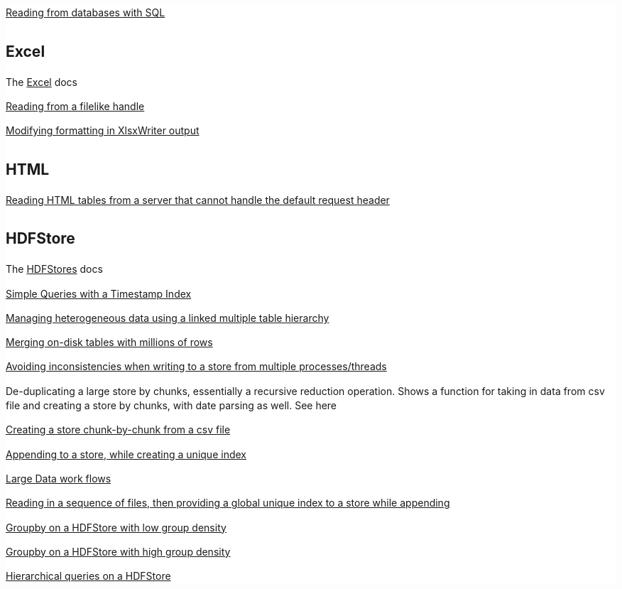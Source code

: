 [Reading from databases with SQL](http://stackoverflow.com/questions/10065051/python-Pandas-and-databases-like-mysql)

## Excel

The [Excel](http://Pandas.pydata.org/Pandas-docs/stable/io.html#io-excel) docs

[Reading from a filelike handle](http://stackoverflow.com/questions/15588713/sheets-of-excel-workbook-from-a-url-into-a-Pandas-dataframe)

[Modifying formatting in XlsxWriter output](http://pbpython.com/improve-Pandas-excel-output.html)

## HTML

[Reading HTML tables from a server that cannot handle the default request header](http://stackoverflow.com/a/18939272/564538)

## HDFStore

The [HDFStores](http://Pandas.pydata.org/Pandas-docs/stable/io.html#io-hdf5) docs

[Simple Queries with a Timestamp Index](http://stackoverflow.com/questions/13926089/selecting-columns-from-Pandas-hdfstore-table)

[Managing heterogeneous data using a linked multiple table hierarchy](http://github.com/Pandas-dev/Pandas/issues/3032)

[Merging on-disk tables with millions of rows](http://stackoverflow.com/questions/14614512/merging-two-tables-with-millions-of-rows-in-python/14617925#14617925)

[Avoiding inconsistencies when writing to a store from multiple processes/threads](http://stackoverflow.com/a/29014295/2858145)

De-duplicating a large store by chunks, essentially a recursive reduction operation. Shows a function for taking in data from csv file and creating a store by chunks, with date parsing as well. See here

[Creating a store chunk-by-chunk from a csv file](http://stackoverflow.com/questions/20428355/appending-column-to-frame-of-hdf-file-in-Pandas/20428786#20428786)

[Appending to a store, while creating a unique index](http://stackoverflow.com/questions/16997048/how-does-one-append-large-amounts-of-data-to-a-Pandas-hdfstore-and-get-a-natural/16999397#16999397)

[Large Data work flows](http://stackoverflow.com/questions/14262433/large-data-work-flows-using-Pandas)

[Reading in a sequence of files, then providing a global unique index to a store while appending](http://stackoverflow.com/questions/16997048/how-does-one-append-large-amounts-of-data-to-a-Pandas-hdfstore-and-get-a-natural)

[Groupby on a HDFStore with low group density](http://stackoverflow.com/questions/15798209/Pandas-group-by-query-on-large-data-in-hdfstore)

[Groupby on a HDFStore with high group density](http://stackoverflow.com/questions/25459982/trouble-with-grouby-on-millions-of-keys-on-a-chunked-file-in-python-Pandas/25471765#25471765)

[Hierarchical queries on a HDFStore](http://stackoverflow.com/questions/22777284/improve-query-performance-from-a-large-hdfstore-table-with-Pandas/22820780#22820780)
